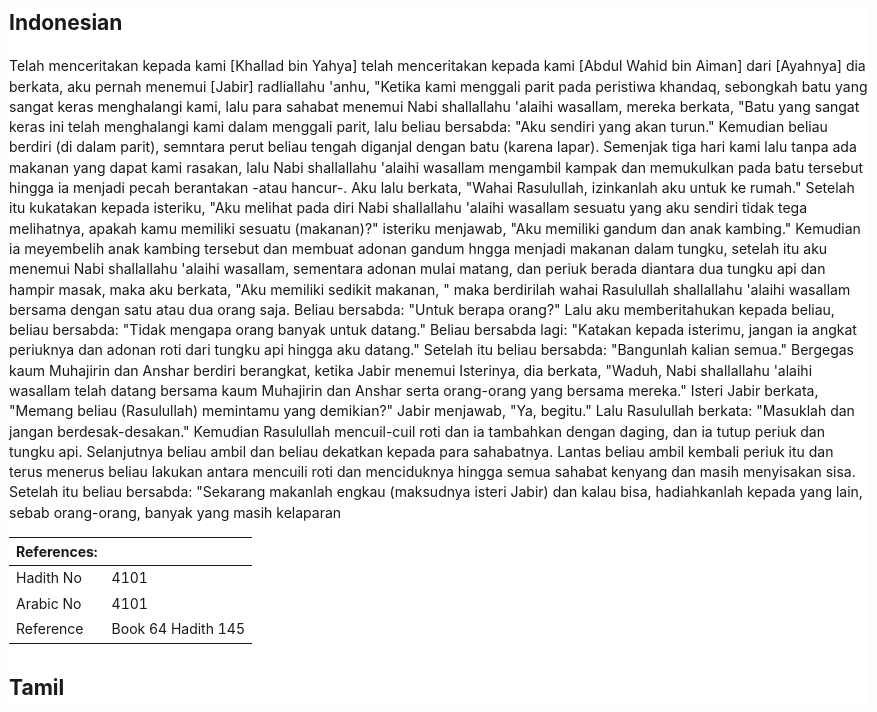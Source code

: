 ## Indonesian


<div dir="ltr" lang="id" style={{fontSize:'larger',backgroundColor:'#f8f9fa',padding:20}}>
Telah menceritakan kepada kami [Khallad bin Yahya] telah menceritakan kepada kami [Abdul Wahid bin Aiman] dari [Ayahnya] dia berkata, aku pernah menemui [Jabir] radliallahu 'anhu, "Ketika kami menggali parit pada peristiwa khandaq, sebongkah batu yang sangat keras menghalangi kami, lalu para sahabat menemui Nabi shallallahu 'alaihi wasallam, mereka berkata, "Batu yang sangat keras ini telah menghalangi kami dalam menggali parit, lalu beliau bersabda: "Aku sendiri yang akan turun." Kemudian beliau berdiri (di dalam parit), semntara perut beliau tengah diganjal dengan batu (karena lapar). Semenjak tiga hari kami lalu tanpa ada makanan yang dapat kami rasakan, lalu Nabi shallallahu 'alaihi wasallam mengambil kampak dan memukulkan pada batu tersebut hingga ia menjadi pecah berantakan -atau hancur-. Aku lalu berkata, "Wahai Rasulullah, izinkanlah aku untuk ke rumah." Setelah itu kukatakan kepada isteriku, "Aku melihat pada diri Nabi shallallahu 'alaihi wasallam sesuatu yang aku sendiri tidak tega melihatnya, apakah kamu memiliki sesuatu (makanan)?" isteriku menjawab, "Aku memiliki gandum dan anak kambing." Kemudian ia meyembelih anak kambing tersebut dan membuat adonan gandum hngga menjadi makanan dalam tungku, setelah itu aku menemui Nabi shallallahu 'alaihi wasallam, sementara adonan mulai matang, dan periuk berada diantara dua tungku api dan hampir masak, maka aku berkata, "Aku memiliki sedikit makanan, " maka berdirilah wahai Rasulullah shallallahu 'alaihi wasallam bersama dengan satu atau dua orang saja. Beliau bersabda: "Untuk berapa orang?" Lalu aku memberitahukan kepada beliau, beliau bersabda: "Tidak mengapa orang banyak untuk datang." Beliau bersabda lagi: "Katakan kepada isterimu, jangan ia angkat periuknya dan adonan roti dari tungku api hingga aku datang." Setelah itu beliau bersabda: "Bangunlah kalian semua." Bergegas kaum Muhajirin dan Anshar berdiri berangkat, ketika Jabir menemui Isterinya, dia berkata, "Waduh, Nabi shallallahu 'alaihi wasallam telah datang bersama kaum Muhajirin dan Anshar serta orang-orang yang bersama mereka." Isteri Jabir berkata, "Memang beliau (Rasulullah) memintamu yang demikian?" Jabir menjawab, "Ya, begitu." Lalu Rasulullah berkata: "Masuklah dan jangan berdesak-desakan." Kemudian Rasulullah mencuil-cuil roti dan ia tambahkan dengan daging, dan ia tutup periuk dan tungku api. Selanjutnya beliau ambil dan beliau dekatkan kepada para sahabatnya. Lantas beliau ambil kembali periuk itu dan terus menerus beliau lakukan antara mencuili roti dan menciduknya hingga semua sahabat kenyang dan masih menyisakan sisa. Setelah itu beliau bersabda: "Sekarang makanlah engkau (maksudnya isteri Jabir) dan kalau bisa, hadiahkanlah kepada yang lain, sebab orang-orang, banyak yang masih kelaparan
</div>
<div style={{backgroundColor:'#f8f9fa',padding:20, marginBottom: 10}}><table> <thead> <tr> <th>References:</th> <th></th> </tr> </thead> <tbody><tr><td>Hadith No</td><td>4101</td></tr><tr><td>Arabic No</td><td>4101</td></tr><tr><td>Reference</td><td>Book 64 Hadith 145</td></tr></tbody></table></div>

## Tamil


<div dir="ltr" lang="ta" style={{fontSize:'larger',backgroundColor:'#f8f9fa',padding:20}}>